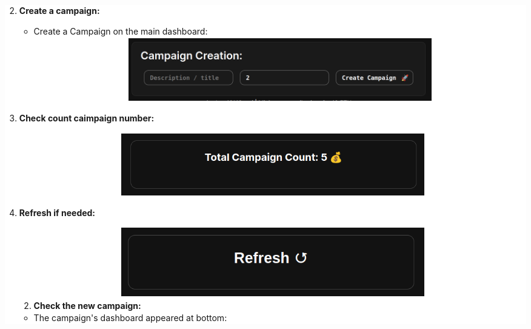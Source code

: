 2. **Create a campaign:**

   - Create a Campaign on the main dashboard:
     <div style="text-align: center;">
       <img src="src/ui-screenshoot/campaign-creation.png" alt="ui-png" style="width:500px">
     </div>

3. **Check count caimpaign number:**

   <div style="text-align: center;">
       <img src="src/ui-screenshoot/check-count.png" alt="ui-png" style="width:500px">
     </div>

4. **Refresh if needed:**

   <div style="text-align: center;">
       <img src="src/ui-screenshoot/refresh.png" alt="ui-png" style="width:500px">
     </div>

   2. **Check the new campaign:**

   - The campaign's dashboard appeared at bottom:
     <div style="text-align: center;">